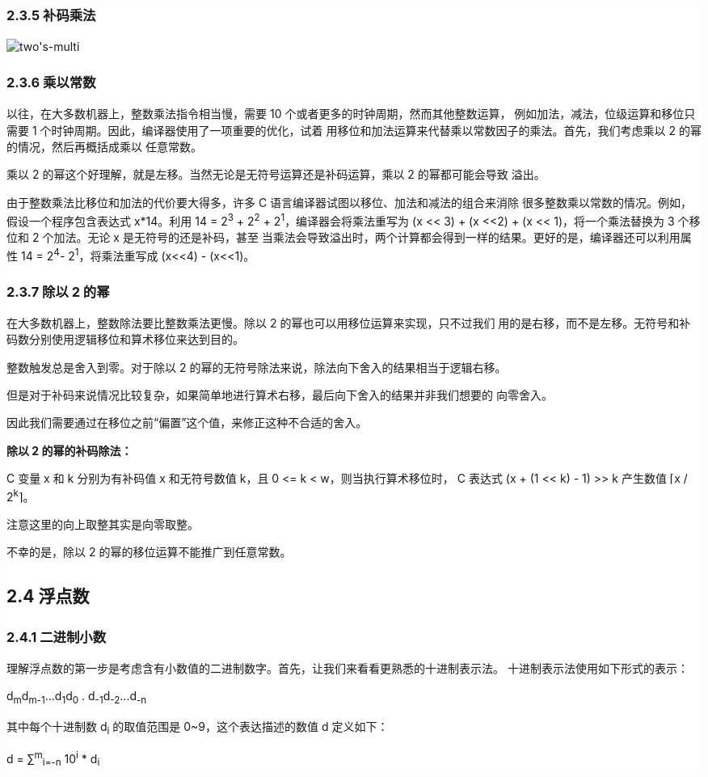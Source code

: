 ### 2.3.5 补码乘法      

![two's-multi](https://raw.githubusercontent.com/temple-deng/markdown-images/master/computer-system/two's-multi.png)    

### 2.3.6 乘以常数

以往，在大多数机器上，整数乘法指令相当慢，需要 10 个或者更多的时钟周期，然而其他整数运算，
例如加法，减法，位级运算和移位只需要 1 个时钟周期。因此，编译器使用了一项重要的优化，试着
用移位和加法运算来代替乘以常数因子的乘法。首先，我们考虑乘以 2 的幂的情况，然后再概括成乘以
任意常数。    

乘以 2 的幂这个好理解，就是左移。当然无论是无符号运算还是补码运算，乘以 2 的幂都可能会导致
溢出。   

由于整数乘法比移位和加法的代价要大得多，许多 C 语言编译器试图以移位、加法和减法的组合来消除
很多整数乘以常数的情况。例如，假设一个程序包含表达式 x*14。利用 14 = 2<sup>3</sup> +
2<sup>2</sup> + 2<sup>1</sup>，编译器会将乘法重写为 (x &lt;&lt; 3) + (x &lt;&lt;2) +
(x &lt;&lt; 1)，将一个乘法替换为 3 个移位和 2 个加法。无论 x 是无符号的还是补码，甚至
当乘法会导致溢出时，两个计算都会得到一样的结果。更好的是，编译器还可以利用属性 14 = 2<sup>4</sup>-
2<sup>1</sup>，将乘法重写成 (x&lt;&lt;4) - (x&lt;&lt;1)。    

### 2.3.7 除以 2 的幂

在大多数机器上，整数除法要比整数乘法更慢。除以 2 的幂也可以用移位运算来实现，只不过我们
用的是右移，而不是左移。无符号和补码数分别使用逻辑移位和算术移位来达到目的。    

整数触发总是舍入到零。对于除以 2 的幂的无符号除法来说，除法向下舍入的结果相当于逻辑右移。   

但是对于补码来说情况比较复杂，如果简单地进行算术右移，最后向下舍入的结果并非我们想要的
向零舍入。    

因此我们需要通过在移位之前“偏置”这个值，来修正这种不合适的舍入。    

**除以 2 的幂的补码除法：**   

C 变量 x 和 k 分别为有补码值 x 和无符号数值 k，且 0 &lt;= k &lt; w，则当执行算术移位时，
C 表达式 (x + (1 &lt;&lt; k) - 1) &gt;&gt; k 产生数值 ⌈x / 2<sup>k</sup>⌉。   

注意这里的向上取整其实是向零取整。      

不幸的是，除以 2 的幂的移位运算不能推广到任意常数。   

## 2.4 浮点数

### 2.4.1 二进制小数

理解浮点数的第一步是考虑含有小数值的二进制数字。首先，让我们来看看更熟悉的十进制表示法。
十进制表示法使用如下形式的表示：   

d<sub>m</sub>d<sub>m-1</sub>...d<sub>1</sub>d<sub>0</sub> . d<sub>-1</sub>d<sub>-2</sub>...d<sub>-n</sub>     

其中每个十进制数 d<sub>i</sub> 的取值范围是 0~9，这个表达描述的数值 d 定义如下：   

d = ∑<sup>m</sup><sub>i=-n</sub> 10<sup>i</sup> * d<sub>i</sub>     
